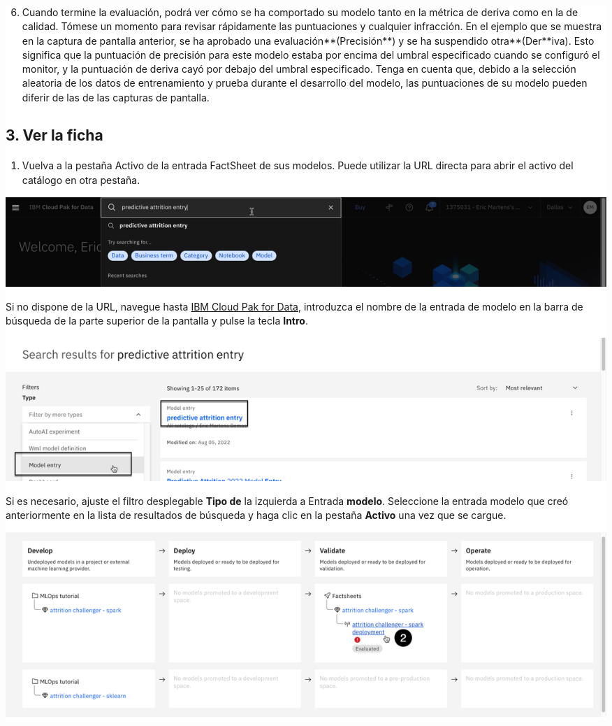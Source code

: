6.  Cuando termine la evaluación, podrá ver cómo se ha comportado su modelo tanto en la métrica de deriva como en la de calidad. Tómese un momento para revisar rápidamente las puntuaciones y cualquier infracción. En el ejemplo que se muestra en la captura de pantalla anterior, se ha aprobado una evaluación**(Precisión**) y se ha suspendido otra**(Der**iva). Esto significa que la puntuación de precisión para este modelo estaba por encima del umbral especificado cuando se configuró el monitor, y la puntuación de deriva cayó por debajo del umbral especificado. Tenga en cuenta que, debido a la selección aleatoria de los datos de entrenamiento y prueba durante el desarrollo del modelo, las puntuaciones de su modelo pueden diferir de las de las capturas de pantalla.

## 3. Ver la ficha

1.  Vuelva a la pestaña Activo de la entrada FactSheet de sus modelos. Puede utilizar la URL directa para abrir el activo del catálogo en otra pestaña.

![catalog_search](./images/124.png)

Si no dispone de la URL, navegue hasta [IBM Cloud Pak for Data](https://dataplatform.cloud.ibm.com/), introduzca el nombre de la entrada de modelo en la barra de búsqueda de la parte superior de la pantalla y pulse la tecla **Intro**.

![filter_type](./images/125.png)

Si es necesario, ajuste el filtro desplegable **Tipo de** la izquierda a Entrada **modelo**. Seleccione la entrada modelo que creó anteriormente en la lista de resultados de búsqueda y haga clic en la pestaña **Activo** una vez que se cargue.

![validate_column](./images/126.png)
